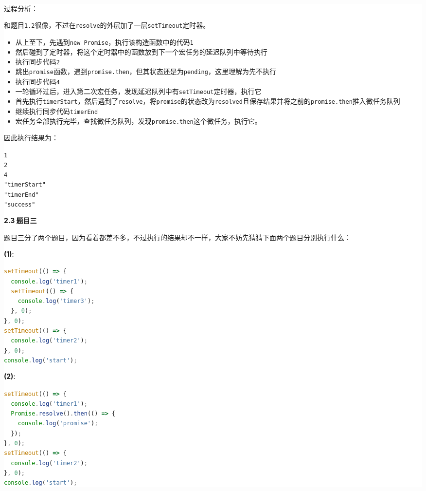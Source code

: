 过程分析：

和题目`1.2`很像，不过在`resolve`的外层加了一层`setTimeout`定时器。

- 从上至下，先遇到`new Promise`，执行该构造函数中的代码`1`
- 然后碰到了定时器，将这个定时器中的函数放到下一个宏任务的延迟队列中等待执行
- 执行同步代码`2`
- 跳出`promise`函数，遇到`promise.then`，但其状态还是为`pending`，这里理解为先不执行
- 执行同步代码`4`
- 一轮循环过后，进入第二次宏任务，发现延迟队列中有`setTimeout`定时器，执行它
- 首先执行`timerStart`，然后遇到了`resolve`，将`promise`的状态改为`resolved`且保存结果并将之前的`promise.then`推入微任务队列
- 继续执行同步代码`timerEnd`
- 宏任务全部执行完毕，查找微任务队列，发现`promise.then`这个微任务，执行它。

因此执行结果为：

```
1
2
4
"timerStart"
"timerEnd"
"success"
```

**2.3 题目三**

题目三分了两个题目，因为看着都差不多，不过执行的结果却不一样，大家不妨先猜猜下面两个题目分别执行什么：

**(1)**:

```javascript
setTimeout(() => {
  console.log('timer1');
  setTimeout(() => {
    console.log('timer3');
  }, 0);
}, 0);
setTimeout(() => {
  console.log('timer2');
}, 0);
console.log('start');
```

**(2)**:

```javascript
setTimeout(() => {
  console.log('timer1');
  Promise.resolve().then(() => {
    console.log('promise');
  });
}, 0);
setTimeout(() => {
  console.log('timer2');
}, 0);
console.log('start');
```
